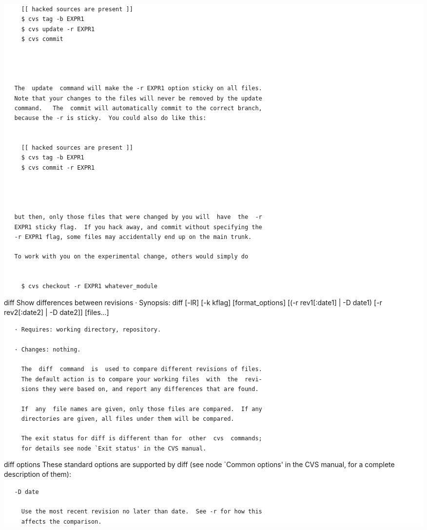 
         [[ hacked sources are present ]]
         $ cvs tag -b EXPR1
         $ cvs update -r EXPR1
         $ cvs commit




       The  update  command will make the -r EXPR1 option sticky on all files.
       Note that your changes to the files will never be removed by the update
       command.   The  commit will automatically commit to the correct branch,
       because the -r is sticky.  You could also do like this:


         [[ hacked sources are present ]]
         $ cvs tag -b EXPR1
         $ cvs commit -r EXPR1




       but then, only those files that were changed by you will  have  the  -r
       EXPR1 sticky flag.  If you hack away, and commit without specifying the
       -r EXPR1 flag, some files may accidentally end up on the main trunk.

       To work with you on the experimental change, others would simply do


         $ cvs checkout -r EXPR1 whatever_module





diff
   Show differences between revisions
       · Synopsis: diff [-lR] [-k kflag] [format_options] [(-r rev1[:date1]  |
         -D date1) [-r rev2[:date2] | -D date2]] [files...]

       · Requires: working directory, repository.

       · Changes: nothing.

         The  diff  command  is  used to compare different revisions of files.
         The default action is to compare your working files  with  the  revi-
         sions they were based on, and report any differences that are found.

         If  any  file names are given, only those files are compared.  If any
         directories are given, all files under them will be compared.

         The exit status for diff is different than for  other  cvs  commands;
         for details see node `Exit status' in the CVS manual.


diff options
       These standard options are supported by diff (see node `Common options'
       in the CVS manual, for a complete description of them):



       -D date

         Use the most recent revision no later than date.  See -r for how this
         affects the comparison.
